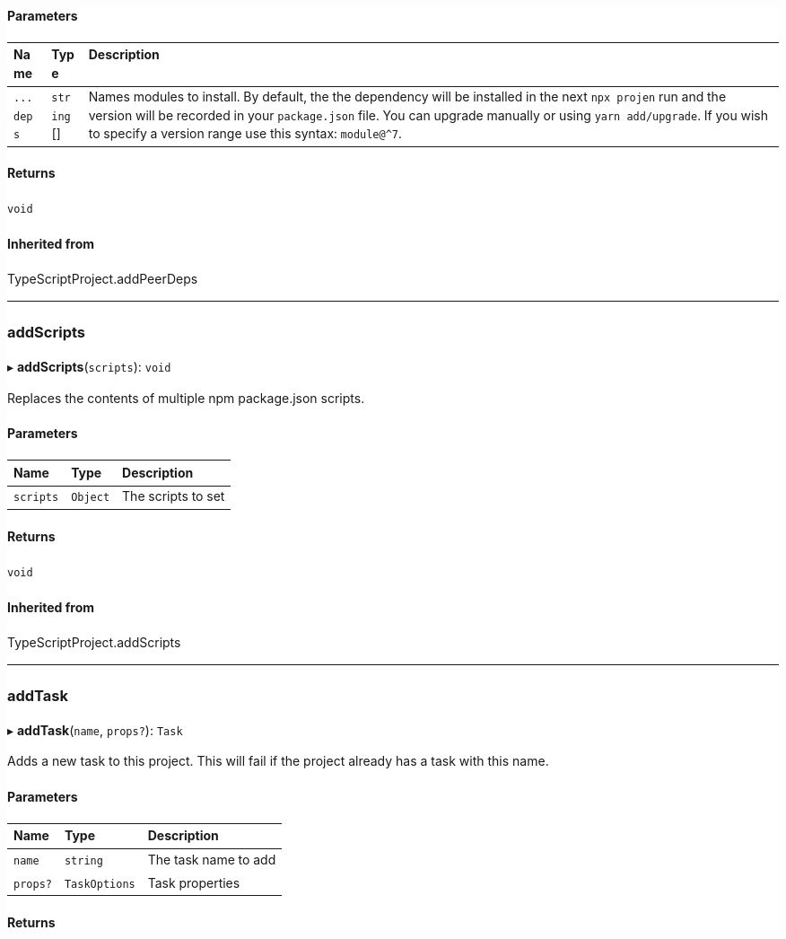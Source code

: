 #### Parameters

| Name | Type | Description |
| :------ | :------ | :------ |
| `...deps` | `string`[] | Names modules to install. By default, the the dependency will be installed in the next `npx projen` run and the version will be recorded in your `package.json` file. You can upgrade manually or using `yarn add/upgrade`. If you wish to specify a version range use this syntax: `module@^7`. |

#### Returns

`void`

#### Inherited from

TypeScriptProject.addPeerDeps

___

### addScripts

▸ **addScripts**(`scripts`): `void`

Replaces the contents of multiple npm package.json scripts.

#### Parameters

| Name | Type | Description |
| :------ | :------ | :------ |
| `scripts` | `Object` | The scripts to set |

#### Returns

`void`

#### Inherited from

TypeScriptProject.addScripts

___

### addTask

▸ **addTask**(`name`, `props?`): `Task`

Adds a new task to this project. This will fail if the project already has
a task with this name.

#### Parameters

| Name | Type | Description |
| :------ | :------ | :------ |
| `name` | `string` | The task name to add |
| `props?` | `TaskOptions` | Task properties |

#### Returns
